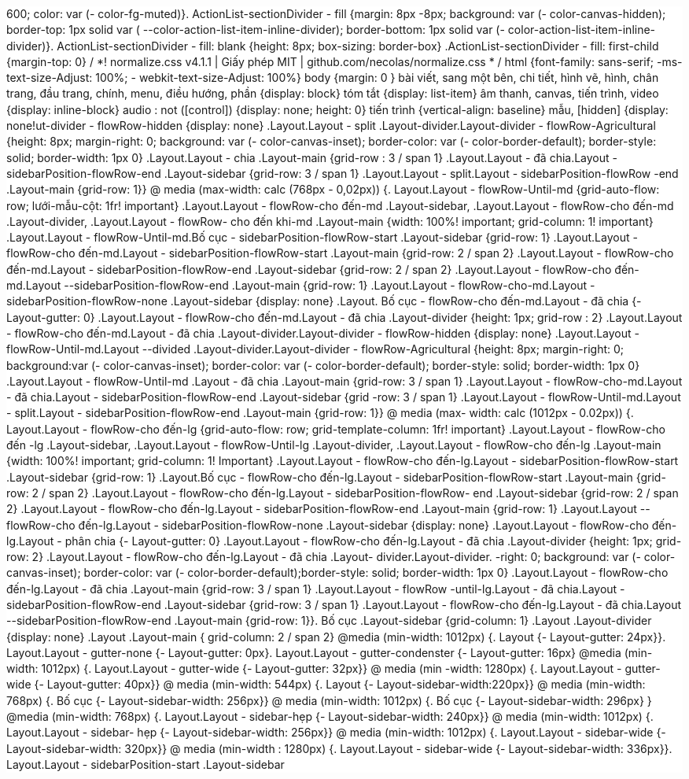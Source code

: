  600; color: var (- color-fg-muted)}. ActionList-sectionDivider - fill {margin: 8px -8px; background: var (- color-canvas-hidden); border-top: 1px solid var ( --color-action-list-item-inline-divider); border-bottom: 1px solid var (- color-action-list-item-inline-divider)}. ActionList-sectionDivider - fill: blank {height: 8px; box-sizing: border-box} .ActionList-sectionDivider - fill: first-child {margin-top: 0} / *! normalize.css v4.1.1 | Giấy phép MIT | github.com/necolas/normalize.css * / html {font-family: sans-serif; -ms-text-size-Adjust: 100%; - webkit-text-size-Adjust: 100%} body {margin: 0 } bài viết, sang một bên, chi tiết, hình vẽ, hình, chân trang, đầu trang, chính, menu, điều hướng, phần {display: block} tóm tắt {display: list-item} âm thanh, canvas, tiến trình, video {display: inline-block} audio : not ([control]) {display: none; height: 0} tiến trình {vertical-align: baseline} mẫu, [hidden] {display: none!ut-divider - flowRow-hidden {display: none} .Layout.Layout - split .Layout-divider.Layout-divider - flowRow-Agricultural {height: 8px; margin-right: 0; background: var (- color-canvas-inset); border-color: var (- color-border-default); border-style: solid; border-width: 1px 0} .Layout.Layout - chia .Layout-main {grid-row : 3 / span 1} .Layout.Layout - đã chia.Layout - sidebarPosition-flowRow-end .Layout-sidebar {grid-row: 3 / span 1} .Layout.Layout - split.Layout - sidebarPosition-flowRow -end .Layout-main {grid-row: 1}} @ media (max-width: calc (768px - 0,02px)) {. Layout.Layout - flowRow-Until-md {grid-auto-flow: row; lưới-mẫu-cột: 1fr! important} .Layout.Layout - flowRow-cho đến-md .Layout-sidebar, .Layout.Layout - flowRow-cho đến-md .Layout-divider, .Layout.Layout - flowRow- cho đến khi-md .Layout-main {width: 100%! important; grid-column: 1! important} .Layout.Layout - flowRow-Until-md.Bố cục - sidebarPosition-flowRow-start .Layout-sidebar {grid-row: 1} .Layout.Layout - flowRow-cho đến-md.Layout - sidebarPosition-flowRow-start .Layout-main {grid-row: 2 / span 2} .Layout.Layout - flowRow-cho đến-md.Layout - sidebarPosition-flowRow-end .Layout-sidebar {grid-row: 2 / span 2} .Layout.Layout - flowRow-cho đến-md.Layout --sidebarPosition-flowRow-end .Layout-main {grid-row: 1} .Layout.Layout - flowRow-cho-md.Layout - sidebarPosition-flowRow-none .Layout-sidebar {display: none} .Layout. Bố cục - flowRow-cho đến-md.Layout - đã chia {- Layout-gutter: 0} .Layout.Layout - flowRow-cho đến-md.Layout - đã chia .Layout-divider {height: 1px; grid-row : 2} .Layout.Layout - flowRow-cho đến-md.Layout - đã chia .Layout-divider.Layout-divider - flowRow-hidden {display: none} .Layout.Layout - flowRow-Until-md.Layout --divided .Layout-divider.Layout-divider - flowRow-Agricultural {height: 8px; margin-right: 0; background:var (- color-canvas-inset); border-color: var (- color-border-default); border-style: solid; border-width: 1px 0} .Layout.Layout - flowRow-Until-md .Layout - đã chia .Layout-main {grid-row: 3 / span 1} .Layout.Layout - flowRow-cho-md.Layout - đã chia.Layout - sidebarPosition-flowRow-end .Layout-sidebar {grid -row: 3 / span 1} .Layout.Layout - flowRow-Until-md.Layout - split.Layout - sidebarPosition-flowRow-end .Layout-main {grid-row: 1}} @ media (max- width: calc (1012px - 0.02px)) {. Layout.Layout - flowRow-cho đến-lg {grid-auto-flow: row; grid-template-column: 1fr! important} .Layout.Layout - flowRow-cho đến -lg .Layout-sidebar, .Layout.Layout - flowRow-Until-lg .Layout-divider, .Layout.Layout - flowRow-cho đến-lg .Layout-main {width: 100%! important; grid-column: 1! Important} .Layout.Layout - flowRow-cho đến-lg.Layout - sidebarPosition-flowRow-start .Layout-sidebar {grid-row: 1} .Layout.Bố cục - flowRow-cho đến-lg.Layout - sidebarPosition-flowRow-start .Layout-main {grid-row: 2 / span 2} .Layout.Layout - flowRow-cho đến-lg.Layout - sidebarPosition-flowRow- end .Layout-sidebar {grid-row: 2 / span 2} .Layout.Layout - flowRow-cho đến-lg.Layout - sidebarPosition-flowRow-end .Layout-main {grid-row: 1} .Layout.Layout --flowRow-cho đến-lg.Layout - sidebarPosition-flowRow-none .Layout-sidebar {display: none} .Layout.Layout - flowRow-cho đến-lg.Layout - phân chia {- Layout-gutter: 0} .Layout.Layout - flowRow-cho đến-lg.Layout - đã chia .Layout-divider {height: 1px; grid-row: 2} .Layout.Layout - flowRow-cho đến-lg.Layout - đã chia .Layout- divider.Layout-divider. -right: 0; background: var (- color-canvas-inset); border-color: var (- color-border-default);border-style: solid; border-width: 1px 0} .Layout.Layout - flowRow-cho đến-lg.Layout - đã chia .Layout-main {grid-row: 3 / span 1} .Layout.Layout - flowRow -until-lg.Layout - đã chia.Layout - sidebarPosition-flowRow-end .Layout-sidebar {grid-row: 3 / span 1} .Layout.Layout - flowRow-cho đến-lg.Layout - đã chia.Layout --sidebarPosition-flowRow-end .Layout-main {grid-row: 1}}. Bố cục .Layout-sidebar {grid-column: 1} .Layout .Layout-divider {display: none} .Layout .Layout-main { grid-column: 2 / span 2} @media (min-width: 1012px) {. Layout {- Layout-gutter: 24px}}. Layout.Layout - gutter-none {- Layout-gutter: 0px}. Layout.Layout - gutter-condenster {- Layout-gutter: 16px} @media (min-width: 1012px) {. Layout.Layout - gutter-wide {- Layout-gutter: 32px}} @ media (min -width: 1280px) {. Layout.Layout - gutter-wide {- Layout-gutter: 40px}} @ media (min-width: 544px) {. Layout {- Layout-sidebar-width:220px}} @ media (min-width: 768px) {. Bố cục {- Layout-sidebar-width: 256px}} @ media (min-width: 1012px) {. Bố cục {- Layout-sidebar-width: 296px} } @media (min-width: 768px) {. Layout.Layout - sidebar-hẹp {- Layout-sidebar-width: 240px}} @ media (min-width: 1012px) {. Layout.Layout - sidebar- hẹp {- Layout-sidebar-width: 256px}} @ media (min-width: 1012px) {. Layout.Layout - sidebar-wide {- Layout-sidebar-width: 320px}} @ media (min-width : 1280px) {. Layout.Layout - sidebar-wide {- Layout-sidebar-width: 336px}}. Layout.Layout - sidebarPosition-start .Layout-sidebar
